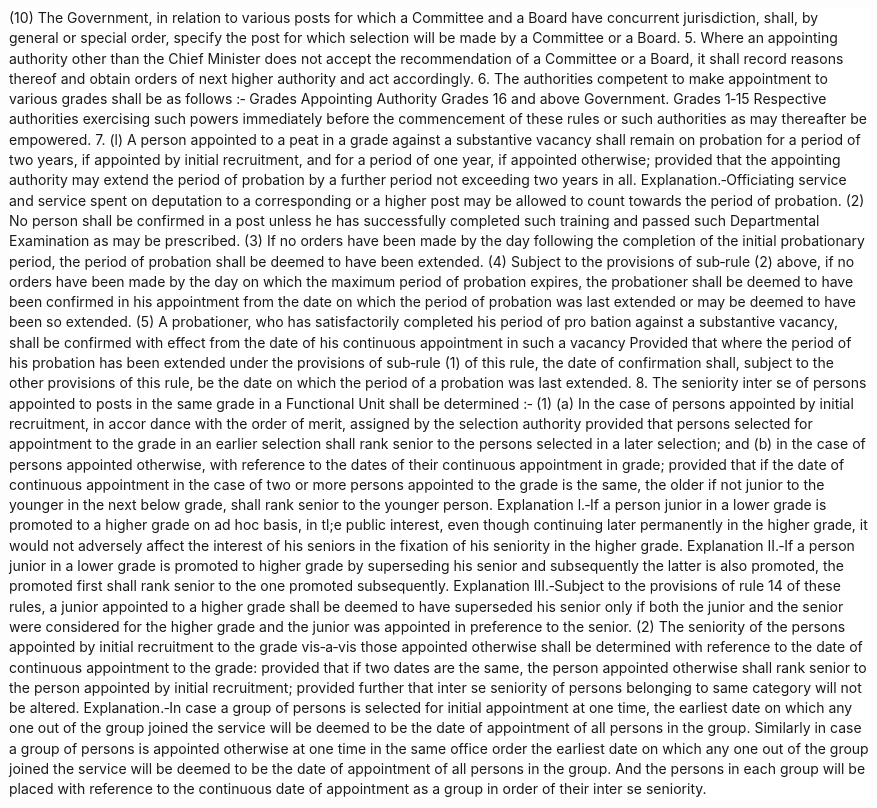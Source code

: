    (10) The Government, in relation to various posts for which a Committee and a Board have concurrent jurisdiction, shall, by general or special order, specify the post for which selection will be made by a Committee or a Board.
5. Where an appointing authority other than the Chief Minister does not accept the recommendation of a Committee or a Board, it shall record reasons thereof and obtain orders of next higher authority and act accordingly.
6. The authorities competent to make appointment to various grades shall be as follows :‑
   Grades Appointing Authority
   Grades 16 and above Government.
   Grades 1‑15 Respective authorities exercising such
   powers immediately before the commencement of these rules or such authorities as may thereafter be empowered.
7. (l) A person appointed to a peat in a grade against a substantive vacancy shall remain on probation for a period of two years, if appointed by initial recruitment, and for a period of one year, if appointed otherwise;
   provided that the appointing authority may extend the period of probation by a further period not exceeding two years in all.
   Explanation.‑Officiating service and service spent on deputation to a corresponding or a higher post may be allowed to count towards the period of probation.
   (2) No person shall be confirmed in a post unless he has successfully completed such training and passed such Departmental Examination as may be prescribed.
   (3) If no orders have been made by the day following the completion of the initial probationary period, the period of probation shall be deemed to have been extended.
   (4) Subject to the provisions of sub‑rule (2) above, if no orders have been made by the day on which the maximum period of probation expires, the probationer shall be deemed to have been confirmed in his appointment from the date on which the period of probation was last extended or may be deemed to have been so extended.
   (5) A probationer, who has satisfactorily completed his period of pro bation against a substantive vacancy, shall be confirmed with effect from the date of his continuous appointment in such a vacancy
   Provided that where the period of his probation has been extended under the provisions of sub‑rule (1) of this rule, the date of confirmation shall, subject to the other provisions of this rule, be the date on which the period of a probation was last extended.
8. The seniority inter se of persons appointed to posts in the same grade in a Functional Unit shall be determined :‑
   (1) (a) In the case of persons appointed by initial recruitment, in accor dance with the order of merit, assigned by the selection authority provided that persons selected for appointment to the grade in an earlier selection shall rank senior to the persons selected in a later selection; and
   (b) in the case of persons appointed otherwise, with reference to the dates of their continuous appointment in grade; provided that if the date of continuous appointment in the case of two or more persons appointed to the grade is the same, the older if not junior to the younger in the next below grade, shall rank senior to the younger person.
   Explanation l.‑If a person junior in a lower grade is promoted to a higher grade on ad hoc basis, in tl;e public interest, even though continuing later permanently in the higher grade, it would not adversely affect the interest of his seniors in the fixation of his seniority in the higher grade.
   Explanation II.‑If a person junior in a lower grade is promoted to higher grade by superseding his senior and subsequently the latter is also promoted, the promoted first shall rank senior to the one promoted subsequently.
   Explanation III.‑Subject to the provisions of rule 14 of these rules, a junior appointed to a higher grade shall be deemed to have superseded his senior only if both the junior and the senior were considered for the higher grade and the junior was appointed in preference to the senior.
   (2) The seniority of the persons appointed by initial recruitment to the grade vis‑a‑vis those appointed otherwise shall be determined with reference to the date of continuous appointment to the grade: provided that if two dates are the same, the person appointed otherwise shall rank senior to the person appointed by initial recruitment; provided further that inter se seniority of persons belonging to same category will not be altered.
   Explanation.‑In case a group of persons is selected for initial appointment at one time, the earliest date on which any one out of the group joined the service will be deemed to be the
   date of appointment of all persons in the group. Similarly in case a group of persons is appointed otherwise at one time in the same office order the earliest date on which any one out of the group joined the service will be deemed to be the date of appointment of all persons in the group. And the persons in each group will be placed with reference to the continuous date of appointment as a group in order of their inter se seniority.